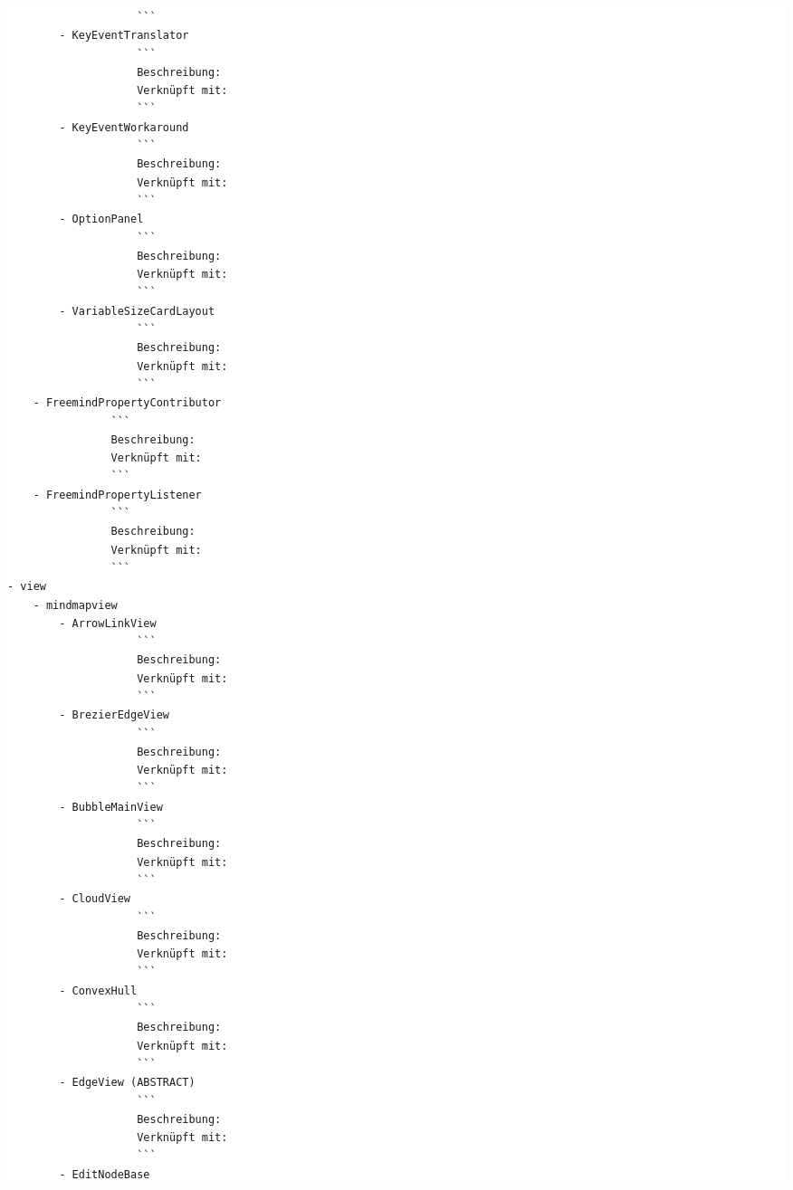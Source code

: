                        ```
            - KeyEventTranslator
                        ```
                        Beschreibung:
                        Verknüpft mit:
                        ```
            - KeyEventWorkaround
                        ```
                        Beschreibung:
                        Verknüpft mit:
                        ```
            - OptionPanel
                        ```
                        Beschreibung:
                        Verknüpft mit:
                        ```
            - VariableSizeCardLayout
                        ```
                        Beschreibung:
                        Verknüpft mit:
                        ```
        - FreemindPropertyContributor
                    ```
                    Beschreibung:
                    Verknüpft mit:
                    ```
        - FreemindPropertyListener
                    ```
                    Beschreibung:
                    Verknüpft mit:
                    ```
    - view
        - mindmapview
            - ArrowLinkView
                        ```
                        Beschreibung:
                        Verknüpft mit:
                        ```
            - BrezierEdgeView
                        ```
                        Beschreibung:
                        Verknüpft mit:
                        ```
            - BubbleMainView
                        ```
                        Beschreibung:
                        Verknüpft mit:
                        ```
            - CloudView
                        ```
                        Beschreibung:
                        Verknüpft mit:
                        ```
            - ConvexHull
                        ```
                        Beschreibung:
                        Verknüpft mit:
                        ```
            - EdgeView (ABSTRACT)
                        ```
                        Beschreibung:
                        Verknüpft mit:
                        ```
            - EditNodeBase